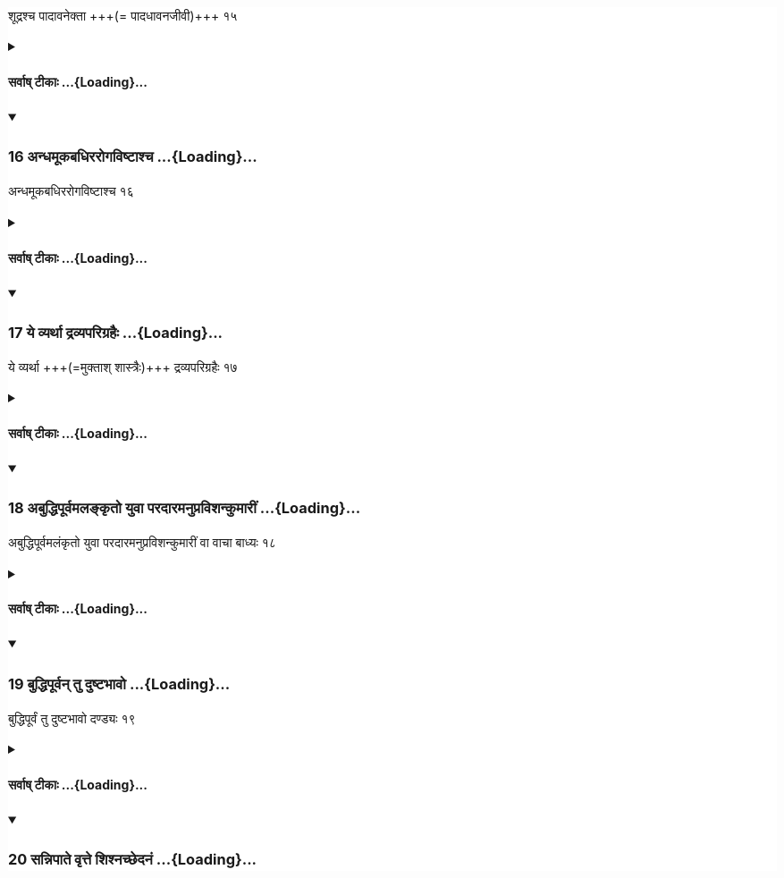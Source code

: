 शूद्रश्च पादावनेक्ता +++(= पादधावनजीवी)+++ १५
</details>
</div>
<div class="js_include collapsed" newlevelforh1="4" title="सर्वाष् टीकाः" unfilled url="/vedAH_yajuH/taittirIyam/sUtram/ApastambaH/dharma-sUtram/sarvASh_TIkAH/2/10/26/15_shUdrashcha_pAdAvanektA.md">
<details><summary><h4>सर्वाष् टीकाः ...{Loading}...</h4></summary></details>
</div>
<div class="js_include" includetitle="true" newlevelforh1="3" unfilled url="/vedAH_yajuH/taittirIyam/sUtram/ApastambaH/dharma-sUtram/vishvAsa-prastutiH/2/10/26/16_andhamUkabadhirarogaviShTAshcha.md">
<details open><summary><h3>16 अन्धमूकबधिररोगविष्टाश्च ...{Loading}...</h3></summary>

अन्धमूकबधिररोगविष्टाश्च १६
</details>
</div>
<div class="js_include collapsed" newlevelforh1="4" title="सर्वाष् टीकाः" unfilled url="/vedAH_yajuH/taittirIyam/sUtram/ApastambaH/dharma-sUtram/sarvASh_TIkAH/2/10/26/16_andhamUkabadhirarogaviShTAshcha.md">
<details><summary><h4>सर्वाष् टीकाः ...{Loading}...</h4></summary></details>
</div>
<div class="js_include" includetitle="true" newlevelforh1="3" unfilled url="/vedAH_yajuH/taittirIyam/sUtram/ApastambaH/dharma-sUtram/vishvAsa-prastutiH/2/10/26/17_ye_vyarthA_dravyaparigrahaiH.md">
<details open><summary><h3>17 ये व्यर्था द्रव्यपरिग्रहैः ...{Loading}...</h3></summary>

ये व्यर्था +++(=मुक्ताश् शास्त्रैः)+++ द्रव्यपरिग्रहैः १७
</details>
</div>
<div class="js_include collapsed" newlevelforh1="4" title="सर्वाष् टीकाः" unfilled url="/vedAH_yajuH/taittirIyam/sUtram/ApastambaH/dharma-sUtram/sarvASh_TIkAH/2/10/26/17_ye_vyarthA_dravyaparigrahaiH.md">
<details><summary><h4>सर्वाष् टीकाः ...{Loading}...</h4></summary></details>
</div>
<div class="js_include" includetitle="true" newlevelforh1="3" unfilled url="/vedAH_yajuH/taittirIyam/sUtram/ApastambaH/dharma-sUtram/vishvAsa-prastutiH/2/10/26/18_abuddhipUrvamalankRto_yuvA_paradAramanupravishankumArIM.md">
<details open><summary><h3>18 अबुद्धिपूर्वमलङ्कृतो युवा परदारमनुप्रविशन्कुमारीं ...{Loading}...</h3></summary>

अबुद्धिपूर्वमलंकृतो युवा परदारमनुप्रविशन्कुमारीं वा वाचा बाध्यः १८
</details>
</div>
<div class="js_include collapsed" newlevelforh1="4" title="सर्वाष् टीकाः" unfilled url="/vedAH_yajuH/taittirIyam/sUtram/ApastambaH/dharma-sUtram/sarvASh_TIkAH/2/10/26/18_abuddhipUrvamalankRto_yuvA_paradAramanupravishankumArIM.md">
<details><summary><h4>सर्वाष् टीकाः ...{Loading}...</h4></summary></details>
</div>
<div class="js_include" includetitle="true" newlevelforh1="3" unfilled url="/vedAH_yajuH/taittirIyam/sUtram/ApastambaH/dharma-sUtram/vishvAsa-prastutiH/2/10/26/19_buddhipUrvan_tu_duShTabhAvo.md">
<details open><summary><h3>19 बुद्धिपूर्वन् तु दुष्टभावो ...{Loading}...</h3></summary>

बुद्धिपूर्वं तु दुष्टभावो दण्ड्यः १९
</details>
</div>
<div class="js_include collapsed" newlevelforh1="4" title="सर्वाष् टीकाः" unfilled url="/vedAH_yajuH/taittirIyam/sUtram/ApastambaH/dharma-sUtram/sarvASh_TIkAH/2/10/26/19_buddhipUrvan_tu_duShTabhAvo.md">
<details><summary><h4>सर्वाष् टीकाः ...{Loading}...</h4></summary></details>
</div>
<div class="js_include" includetitle="true" newlevelforh1="3" unfilled url="/vedAH_yajuH/taittirIyam/sUtram/ApastambaH/dharma-sUtram/vishvAsa-prastutiH/2/10/26/20_sannipAte_vRtte_shishnachChedanaM.md">
<details open><summary><h3>20 सन्निपाते वृत्ते शिश्नच्छेदनं ...{Loading}...</h3></summary>
